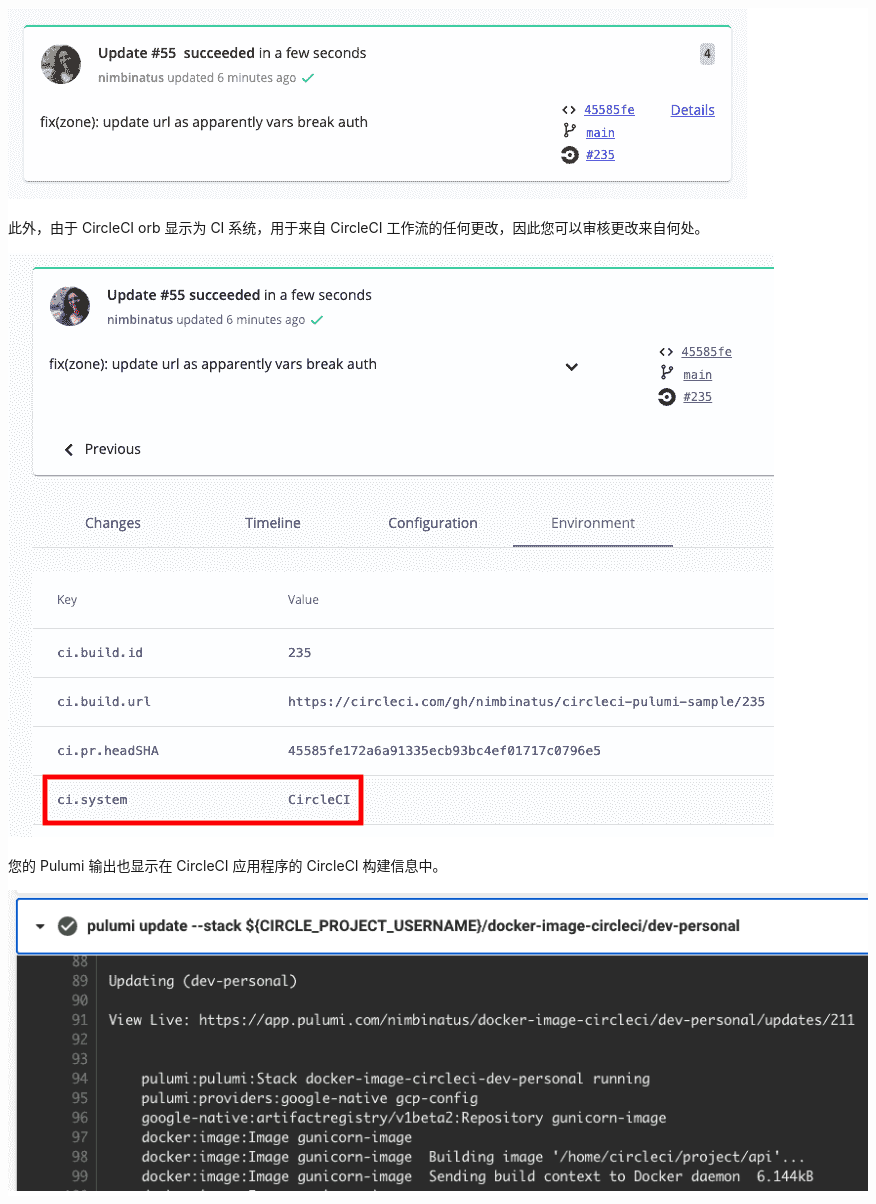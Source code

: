 ![Update succeeded](img/729aaf2c88a0beee6d3307f47d955828.png)

此外，由于 CircleCI orb 显示为 CI 系统，用于来自 CircleCI 工作流的任何更改，因此您可以审核更改来自何处。

![Update audit details](img/35e588dff156e93ffdf1229c8b39353f.png)

您的 Pulumi 输出也显示在 CircleCI 应用程序的 CircleCI 构建信息中。

![Pulumi output in CircleCI build](img/2a73f573d6e72cff162fcac7b5aab205.png)
